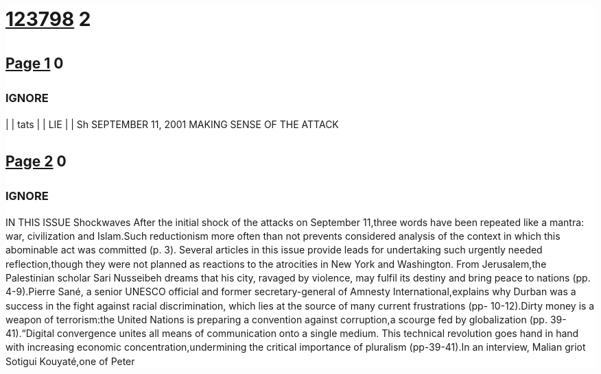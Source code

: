 # [123798](https://demo.humlab.umu.se/courier/123798eng.pdf) 2

## [Page 1](https://demo.humlab.umu.se/courier/123798eng.pdf#page=1) 0

### IGNORE

| | tats 
| | LIE 
| | Sh 
SEPTEMBER 11, 2001 
MAKING SENSE OF THE ATTACK 

## [Page 2](https://demo.humlab.umu.se/courier/123798eng.pdf#page=2) 0

### IGNORE

  
IN THIS ISSUE 
Shockwaves 
After the initial shock of the attacks 
on September 11,three words have 
been repeated like a mantra: 
war, civilization and Islam.Such 
reductionism more often than not 
prevents considered analysis of 
the context in which this abominable 
act was committed (p. 3). Several 
articles in this issue provide leads 
for undertaking such urgently needed 
reflection,though they were not 
planned as reactions to the atrocities 
in New York and Washington. 
From Jerusalem,the Palestinian 
scholar Sari Nusseibeh dreams 
that his city, ravaged by violence, 
may fulfil its destiny and bring peace 
to nations (pp. 4-9).Pierre Sané, a 
senior UNESCO official and former 
secretary-general of Amnesty 
International,explains why Durban 
was a success in the fight against 
racial discrimination, which lies at the 
source of many current frustrations 
(pp- 10-12).Dirty money is a weapon 
of terrorism:the United Nations 
is preparing a convention against 
corruption,a scourge fed by 
globalization (pp. 39-41).“Digital 
convergence unites all means of 
communication onto a single medium. 
This technical revolution goes hand 
in hand with increasing economic 
concentration,undermining the 
critical importance of pluralism 
(pp-39-41).In an interview, Malian 
griot Sotigui Kouyaté,one of Peter 